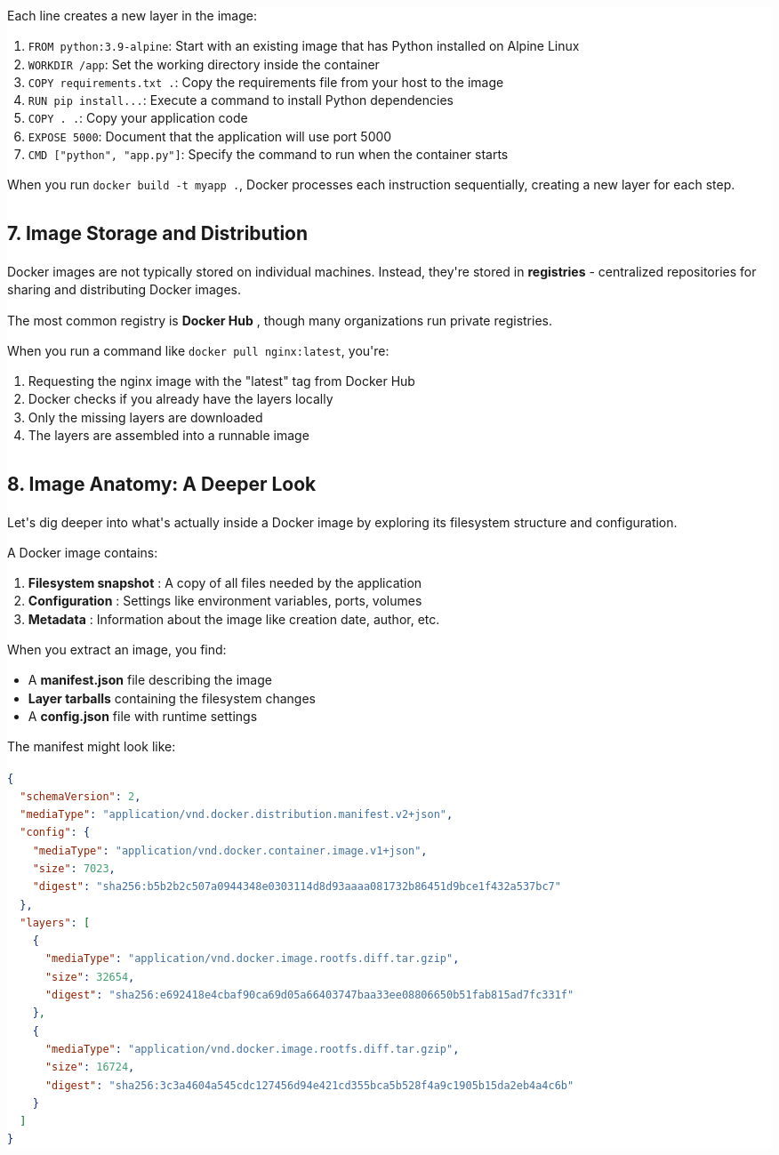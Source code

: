 Each line creates a new layer in the image:

1. `FROM python:3.9-alpine`: Start with an existing image that has Python installed on Alpine Linux
2. `WORKDIR /app`: Set the working directory inside the container
3. `COPY requirements.txt .`: Copy the requirements file from your host to the image
4. `RUN pip install...`: Execute a command to install Python dependencies
5. `COPY . .`: Copy your application code
6. `EXPOSE 5000`: Document that the application will use port 5000
7. `CMD ["python", "app.py"]`: Specify the command to run when the container starts

When you run `docker build -t myapp .`, Docker processes each instruction sequentially, creating a new layer for each step.

## 7. Image Storage and Distribution

Docker images are not typically stored on individual machines. Instead, they're stored in **registries** - centralized repositories for sharing and distributing Docker images.

The most common registry is  **Docker Hub** , though many organizations run private registries.

When you run a command like `docker pull nginx:latest`, you're:

1. Requesting the nginx image with the "latest" tag from Docker Hub
2. Docker checks if you already have the layers locally
3. Only the missing layers are downloaded
4. The layers are assembled into a runnable image

## 8. Image Anatomy: A Deeper Look

Let's dig deeper into what's actually inside a Docker image by exploring its filesystem structure and configuration.

A Docker image contains:

1. **Filesystem snapshot** : A copy of all files needed by the application
2. **Configuration** : Settings like environment variables, ports, volumes
3. **Metadata** : Information about the image like creation date, author, etc.

When you extract an image, you find:

* A **manifest.json** file describing the image
* **Layer tarballs** containing the filesystem changes
* A **config.json** file with runtime settings

The manifest might look like:

```json
{
  "schemaVersion": 2,
  "mediaType": "application/vnd.docker.distribution.manifest.v2+json",
  "config": {
    "mediaType": "application/vnd.docker.container.image.v1+json",
    "size": 7023,
    "digest": "sha256:b5b2b2c507a0944348e0303114d8d93aaaa081732b86451d9bce1f432a537bc7"
  },
  "layers": [
    {
      "mediaType": "application/vnd.docker.image.rootfs.diff.tar.gzip",
      "size": 32654,
      "digest": "sha256:e692418e4cbaf90ca69d05a66403747baa33ee08806650b51fab815ad7fc331f"
    },
    {
      "mediaType": "application/vnd.docker.image.rootfs.diff.tar.gzip",
      "size": 16724,
      "digest": "sha256:3c3a4604a545cdc127456d94e421cd355bca5b528f4a9c1905b15da2eb4a4c6b"
    }
  ]
}
```